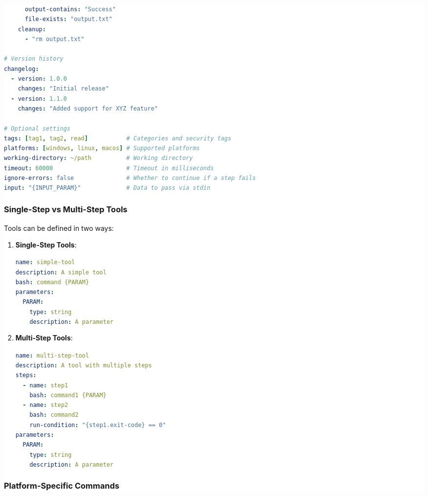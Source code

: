 ```yaml
      output-contains: "Success"
      file-exists: "output.txt"
    cleanup:
      - "rm output.txt"

# Version history
changelog:
  - version: 1.0.0
    changes: "Initial release"
  - version: 1.1.0
    changes: "Added support for XYZ feature"

# Optional settings
tags: [tag1, tag2, read]           # Categories and security tags
platforms: [windows, linux, macos] # Supported platforms
working-directory: ~/path          # Working directory
timeout: 60000                     # Timeout in milliseconds
ignore-errors: false               # Whether to continue if a step fails
input: "{INPUT_PARAM}"             # Data to pass via stdin
```

### Single-Step vs Multi-Step Tools

Tools can be defined in two ways:

1. **Single-Step Tools**:
   ```yaml
   name: simple-tool
   description: A simple tool
   bash: command {PARAM}
   parameters:
     PARAM:
       type: string
       description: A parameter
   ```

2. **Multi-Step Tools**:
   ```yaml
   name: multi-step-tool
   description: A tool with multiple steps
   steps:
     - name: step1
       bash: command1 {PARAM}
     - name: step2
       bash: command2
       run-condition: "{step1.exit-code} == 0"
   parameters:
     PARAM:
       type: string
       description: A parameter
   ```

### Platform-Specific Commands
